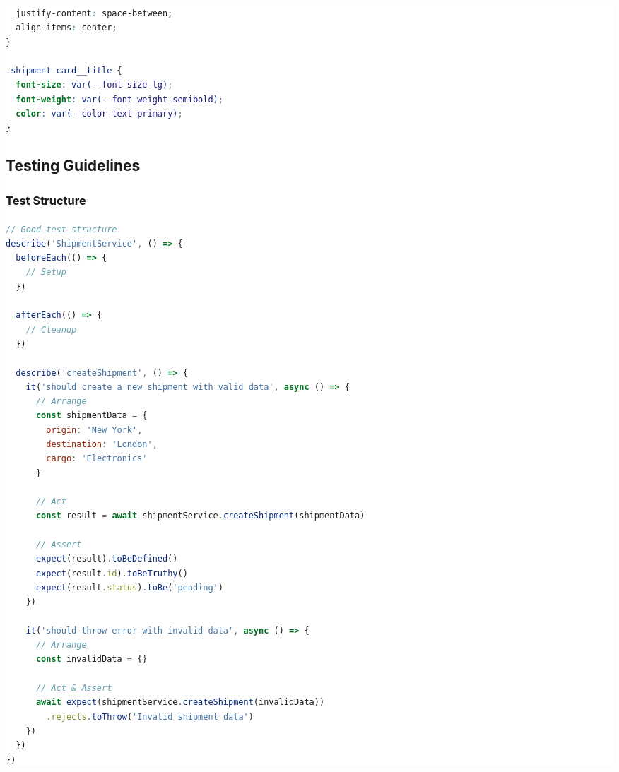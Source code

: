 ```css
  justify-content: space-between;
  align-items: center;
}

.shipment-card__title {
  font-size: var(--font-size-lg);
  font-weight: var(--font-weight-semibold);
  color: var(--color-text-primary);
}
```

## Testing Guidelines

### Test Structure

```javascript
// Good test structure
describe('ShipmentService', () => {
  beforeEach(() => {
    // Setup
  })
  
  afterEach(() => {
    // Cleanup
  })
  
  describe('createShipment', () => {
    it('should create a new shipment with valid data', async () => {
      // Arrange
      const shipmentData = {
        origin: 'New York',
        destination: 'London',
        cargo: 'Electronics'
      }
      
      // Act
      const result = await shipmentService.createShipment(shipmentData)
      
      // Assert
      expect(result).toBeDefined()
      expect(result.id).toBeTruthy()
      expect(result.status).toBe('pending')
    })
    
    it('should throw error with invalid data', async () => {
      // Arrange
      const invalidData = {}
      
      // Act & Assert
      await expect(shipmentService.createShipment(invalidData))
        .rejects.toThrow('Invalid shipment data')
    })
  })
})
```
